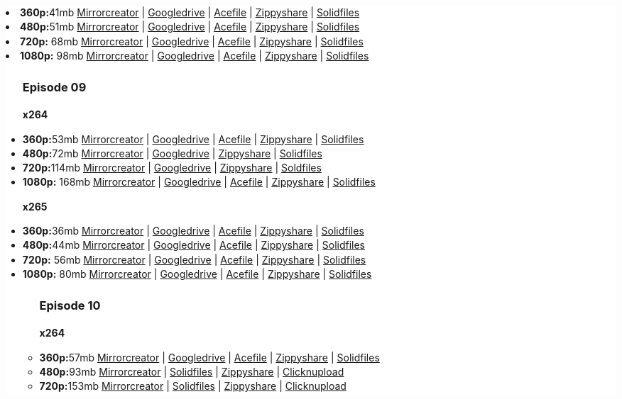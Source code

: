 <li><b>360p:</b><span id="size">41mb</span> <a href="https://apk.miuiku.com/B45vyCel">Mirrorcreator</a> | <a href="https://apk.miuiku.com/fD1KHAz">Googledrive</a> | <a href="https://apk.miuiku.com/wieBz">Acefile</a> | <a href="https://apk.miuiku.com/8ajf">Zippyshare</a> | <a href="https://apk.miuiku.com/5q3x">Solidfiles</a></li>
<li><b>480p:</b><span id="size">51mb</span> <a href="https://apk.miuiku.com/Rq6jzvc5y6">Mirrorcreator</a> | <a href="https://apk.miuiku.com/JYOv8cx">Googledrive</a> | <a href="https://apk.miuiku.com/9yJHI">Acefile</a> | <a href="https://apk.miuiku.com/cyWwsWOfe">Zippyshare</a> | <a href="https://apk.miuiku.com/O12E9axpA">Solidfiles</a></li>
<li><b>720p:</b> <span id="size">68mb</span> <a href="https://apk.miuiku.com/6ucSQ">Mirrorcreator</a> | <a href="https://apk.miuiku.com/6U47K3bAG">Googledrive</a> | <a href="https://apk.miuiku.com/IuXMtRgdi">Acefile</a> | <a href="https://apk.miuiku.com/HxaO6p">Zippyshare</a> | <a href="https://apk.miuiku.com/ul3TmBJ7x">Solidfiles</a></li>
<li><b>1080p:</b> <span id="size">98mb</span> <a href="https://apk.miuiku.com/BbJI">Mirrorcreator</a> | <a href="https://apk.miuiku.com/pOtq">Googledrive</a> | <a href="https://apk.miuiku.com/9YeoTJ8AO">Acefile</a> | <a href="https://apk.miuiku.com/Lklsv">Zippyshare</a> | <a href="https://apk.miuiku.com/orPQhaQc">Solidfiles</a></li>
<ul />
<h3>Episode 09</h3>
<p><strong>x264</strong>
<li><b>360p:</b><span id="size">53mb</span> <a href="https://apk.miuiku.com/DZ573">Mirrorcreator</a> | <a href="https://apk.miuiku.com/qoKLh3P">Googledrive</a> | <a href="https://apk.miuiku.com/k0n8G9">Acefile</a> | <a href="https://apk.miuiku.com/j50p">Zippyshare</a> | <a href="https://apk.miuiku.com/1aR8fnYt">Solidfiles</a></li>
<li><b>480p:</b><span id="size">72mb</span> <a href="https://semawur.com/X08NYfBy5AnS">Mirrorcreator</a> | <a href="https://semawur.com/U5eHaFx17o">Googledrive</a> | <a href="https://semawur.com/bYTBwBQ3">Zippyshare</a> | <a href="https://semawur.com/7Lqnfp">Solidfiles</a></li>
<li><b>720p:</b><span id="size">114mb</span> <a href="https://semawur.com/Zc5A7Qw88T">Mirrorcreator</a> | <a href="https://semawur.com/KIHFJzNlBJkv">Googledrive</a> | <a href="https://semawur.com/fgq">Zippyshare</a> | <a href="https://semawur.com/8Zc3mbV">Soldfiles</a></li>
<li><b>1080p:</b> <span id="size">168mb</span> <a href="https://apk.miuiku.com/eBggFI">Mirrorcreator</a> | <a href="https://apk.miuiku.com/wbOac9n">Googledrive</a> | <a href="https://apk.miuiku.com/a95T64n">Acefile</a> | <a href="https://apk.miuiku.com/vkqUf7n">Zippyshare</a> | <a href="https://apk.miuiku.com/AUJbUr">Solidfiles</a></li>
<p> <strong>x265</strong>
<li><b>360p:</b><span id="size">36mb</span> <a href="https://apk.miuiku.com/zBQYW">Mirrorcreator</a> | <a href="https://apk.miuiku.com/T9FJt">Googledrive</a> | <a href="https://apk.miuiku.com/8FgpPS9">Acefile</a> | <a href="https://apk.miuiku.com/DH5BIxp">Zippyshare</a> | <a href="https://apk.miuiku.com/S4vzzVB1A">Solidfiles</a></li>
<li><b>480p:</b><span id="size">44mb</span> <a href="https://apk.miuiku.com/8uyse9pSpm">Mirrorcreator</a> | <a href="https://apk.miuiku.com/F717JQ">Googledrive</a> | <a href="https://apk.miuiku.com/Qu9oF6">Acefile</a> | <a href="https://apk.miuiku.com/nbafltR">Zippyshare</a> | <a href="https://apk.miuiku.com/VV9vZO">Solidfiles</a></li>
<li><b>720p:</b> <span id="size">56mb</span> <a href="https://apk.miuiku.com/hFmaFR5z">Mirrorcreator</a> | <a href="https://apk.miuiku.com/pOkXmmgVy5">Googledrive</a> | <a href="https://apk.miuiku.com/nq2c853BDq">Acefile</a> | <a href="https://apk.miuiku.com/XptRrOLLa">Zippyshare</a> | <a href="https://apk.miuiku.com/i3RFSaw3ws">Solidfiles</a></li>
<li><b>1080p:</b> <span id="size">80mb</span> <a href="https://apk.miuiku.com/pCcd">Mirrorcreator</a> | <a href="https://apk.miuiku.com/RZnGGD">Googledrive</a> | <a href="https://apk.miuiku.com/gRDoDC">Acefile</a> | <a href="https://apk.miuiku.com/3YUA">Zippyshare</a> | <a href="https://apk.miuiku.com/RI1LNUsc">Solidfiles</a></li>
<ul />
<h3>Episode 10</h3>
<p><strong>x264</strong>
<li><b>360p:</b><span id="size">57mb</span> <a href="https://apk.miuiku.com/ZiJ2j">Mirrorcreator</a> | <a href="https://apk.miuiku.com/A9e4Gs">Googledrive</a> | <a href="https://apk.miuiku.com/t94xtw7r4W">Acefile</a> | <a href="https://apk.miuiku.com/fX6OUx">Zippyshare</a> | <a href="https://apk.miuiku.com/drpPoKRdE">Solidfiles</a></li>
<li><b>480p:</b><span id="size">93mb</span> <a href="https://semawur.com/ZD2qGEvz9yL">Mirrorcreator</a> | <a href="https://semawur.com/sSN8idDjw">Solidfiles</a> | <a href="https://semawur.com/NsVPxO">Zippyshare</a> | <a href="https://semawur.com/q4h2">Clicknupload</a></li>
<li><b>720p:</b><span id="size">153mb</span> <a href="https://semawur.com/8idOoA6">Mirrorcreator</a> | <a href="https://semawur.com/jyGBoPl1X">Solidfiles</a> | <a href="https://semawur.com/3JlIntdUmyM">Zippyshare</a> | <a href="https://semawur.com/2RWOEe">Clicknupload</a></li>